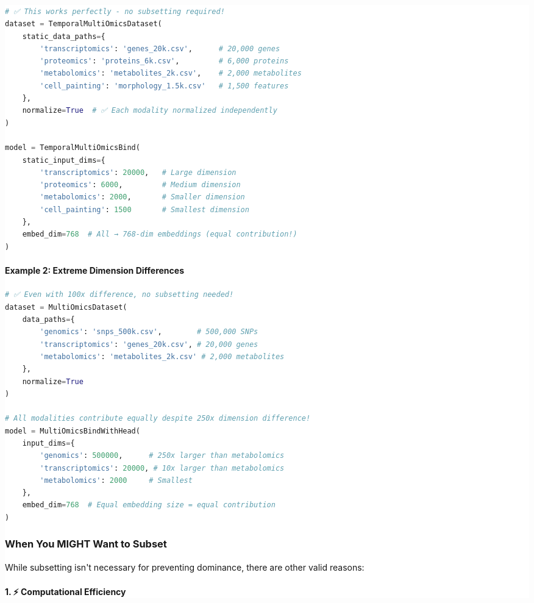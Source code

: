 ```python
# ✅ This works perfectly - no subsetting required!
dataset = TemporalMultiOmicsDataset(
    static_data_paths={
        'transcriptomics': 'genes_20k.csv',      # 20,000 genes
        'proteomics': 'proteins_6k.csv',         # 6,000 proteins
        'metabolomics': 'metabolites_2k.csv',    # 2,000 metabolites
        'cell_painting': 'morphology_1.5k.csv'   # 1,500 features
    },
    normalize=True  # ✅ Each modality normalized independently
)

model = TemporalMultiOmicsBind(
    static_input_dims={
        'transcriptomics': 20000,   # Large dimension
        'proteomics': 6000,         # Medium dimension
        'metabolomics': 2000,       # Smaller dimension
        'cell_painting': 1500       # Smallest dimension
    },
    embed_dim=768  # All → 768-dim embeddings (equal contribution!)
)
```

#### Example 2: Extreme Dimension Differences

```python
# ✅ Even with 100x difference, no subsetting needed!
dataset = MultiOmicsDataset(
    data_paths={
        'genomics': 'snps_500k.csv',        # 500,000 SNPs
        'transcriptomics': 'genes_20k.csv', # 20,000 genes
        'metabolomics': 'metabolites_2k.csv' # 2,000 metabolites
    },
    normalize=True
)

# All modalities contribute equally despite 250x dimension difference!
model = MultiOmicsBindWithHead(
    input_dims={
        'genomics': 500000,      # 250x larger than metabolomics
        'transcriptomics': 20000, # 10x larger than metabolomics
        'metabolomics': 2000     # Smallest
    },
    embed_dim=768  # Equal embedding size = equal contribution
)
```

### When You MIGHT Want to Subset

While subsetting isn't necessary for preventing dominance, there are other valid reasons:

#### 1. ⚡ Computational Efficiency
